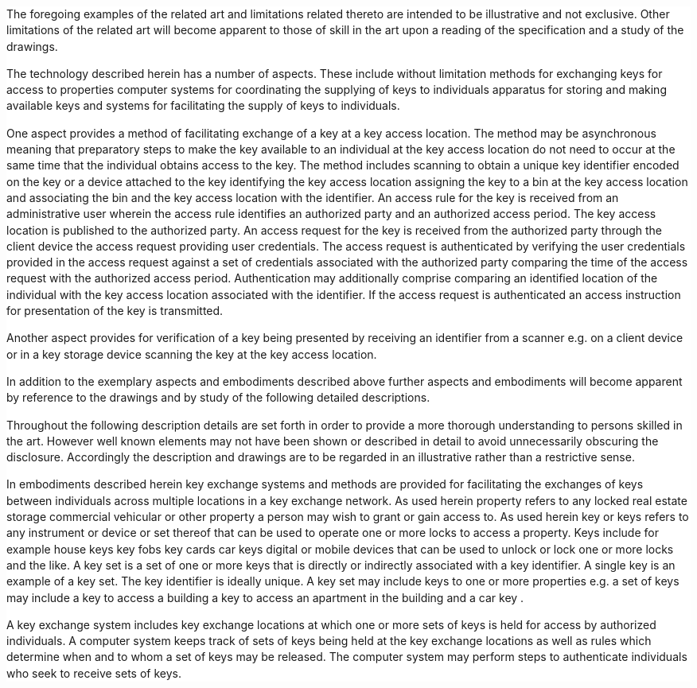 The foregoing examples of the related art and limitations related thereto are intended to be illustrative and not exclusive. Other limitations of the related art will become apparent to those of skill in the art upon a reading of the specification and a study of the drawings.

The technology described herein has a number of aspects. These include without limitation methods for exchanging keys for access to properties computer systems for coordinating the supplying of keys to individuals apparatus for storing and making available keys and systems for facilitating the supply of keys to individuals.

One aspect provides a method of facilitating exchange of a key at a key access location. The method may be asynchronous meaning that preparatory steps to make the key available to an individual at the key access location do not need to occur at the same time that the individual obtains access to the key. The method includes scanning to obtain a unique key identifier encoded on the key or a device attached to the key identifying the key access location assigning the key to a bin at the key access location and associating the bin and the key access location with the identifier. An access rule for the key is received from an administrative user wherein the access rule identifies an authorized party and an authorized access period. The key access location is published to the authorized party. An access request for the key is received from the authorized party through the client device the access request providing user credentials. The access request is authenticated by verifying the user credentials provided in the access request against a set of credentials associated with the authorized party comparing the time of the access request with the authorized access period. Authentication may additionally comprise comparing an identified location of the individual with the key access location associated with the identifier. If the access request is authenticated an access instruction for presentation of the key is transmitted.

Another aspect provides for verification of a key being presented by receiving an identifier from a scanner e.g. on a client device or in a key storage device scanning the key at the key access location.

In addition to the exemplary aspects and embodiments described above further aspects and embodiments will become apparent by reference to the drawings and by study of the following detailed descriptions.

Throughout the following description details are set forth in order to provide a more thorough understanding to persons skilled in the art. However well known elements may not have been shown or described in detail to avoid unnecessarily obscuring the disclosure. Accordingly the description and drawings are to be regarded in an illustrative rather than a restrictive sense.

In embodiments described herein key exchange systems and methods are provided for facilitating the exchanges of keys between individuals across multiple locations in a key exchange network. As used herein property refers to any locked real estate storage commercial vehicular or other property a person may wish to grant or gain access to. As used herein key or keys refers to any instrument or device or set thereof that can be used to operate one or more locks to access a property. Keys include for example house keys key fobs key cards car keys digital or mobile devices that can be used to unlock or lock one or more locks and the like. A key set is a set of one or more keys that is directly or indirectly associated with a key identifier. A single key is an example of a key set. The key identifier is ideally unique. A key set may include keys to one or more properties e.g. a set of keys may include a key to access a building a key to access an apartment in the building and a car key .

A key exchange system includes key exchange locations at which one or more sets of keys is held for access by authorized individuals. A computer system keeps track of sets of keys being held at the key exchange locations as well as rules which determine when and to whom a set of keys may be released. The computer system may perform steps to authenticate individuals who seek to receive sets of keys.
